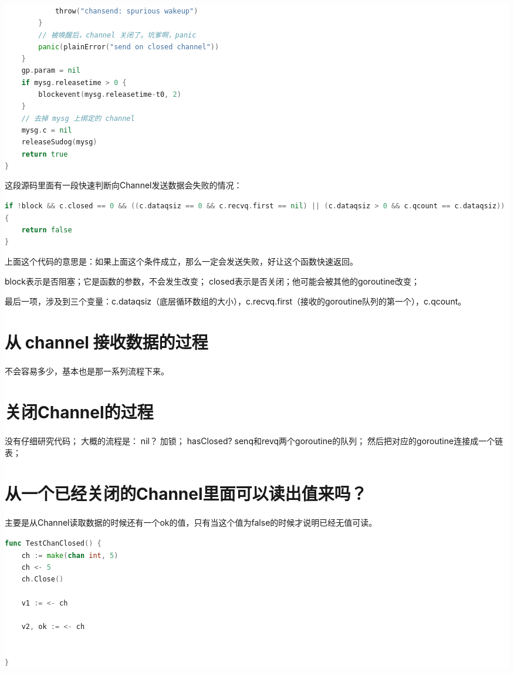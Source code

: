 ```go
			throw("chansend: spurious wakeup")
		}
		// 被唤醒后，channel 关闭了。坑爹啊，panic
		panic(plainError("send on closed channel"))
	}
	gp.param = nil
	if mysg.releasetime > 0 {
		blockevent(mysg.releasetime-t0, 2)
	}
	// 去掉 mysg 上绑定的 channel
	mysg.c = nil
	releaseSudog(mysg)
	return true
}
```

这段源码里面有一段快速判断向Channel发送数据会失败的情况：
```go
if !block && c.closed == 0 && ((c.dataqsiz == 0 && c.recvq.first == nil) || (c.dataqsiz > 0 && c.qcount == c.dataqsiz)) {
	return false
}
```

上面这个代码的意思是：如果上面这个条件成立，那么一定会发送失败，好让这个函数快速返回。

block表示是否阻塞；它是函数的参数，不会发生改变；
closed表示是否关闭；他可能会被其他的goroutine改变；

最后一项，涉及到三个变量：c.dataqsiz（底层循环数组的大小），c.recvq.first（接收的goroutine队列的第一个），c.qcount。

# 从 channel 接收数据的过程
不会容易多少，基本也是那一系列流程下来。

# 关闭Channel的过程
没有仔细研究代码；
大概的流程是：
nil？
加锁；
hasClosed?
senq和revq两个goroutine的队列；
然后把对应的goroutine连接成一个链表；

# 从一个已经关闭的Channel里面可以读出值来吗？
主要是从Channel读取数据的时候还有一个ok的值，只有当这个值为false的时候才说明已经无值可读。

```go
func TestChanClosed() {
    ch := make(chan int, 5)
    ch <- 5
    ch.Close()

    v1 := <- ch

    v2, ok := <- ch


}
```
